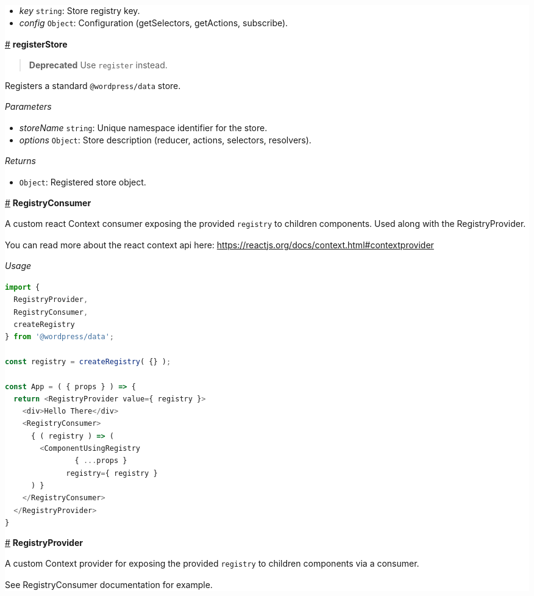-   _key_ `string`: Store registry key.
-   _config_ `Object`: Configuration (getSelectors, getActions, subscribe).

<a name="registerStore" href="#registerStore">#</a> **registerStore**

> **Deprecated** Use `register` instead.

Registers a standard `@wordpress/data` store.

_Parameters_

-   _storeName_ `string`: Unique namespace identifier for the store.
-   _options_ `Object`: Store description (reducer, actions, selectors, resolvers).

_Returns_

-   `Object`: Registered store object.

<a name="RegistryConsumer" href="#RegistryConsumer">#</a> **RegistryConsumer**

A custom react Context consumer exposing the provided `registry` to
children components. Used along with the RegistryProvider.

You can read more about the react context api here:
<https://reactjs.org/docs/context.html#contextprovider>

_Usage_

```js
import {
  RegistryProvider,
  RegistryConsumer,
  createRegistry
} from '@wordpress/data';

const registry = createRegistry( {} );

const App = ( { props } ) => {
  return <RegistryProvider value={ registry }>
    <div>Hello There</div>
    <RegistryConsumer>
      { ( registry ) => (
        <ComponentUsingRegistry
        		{ ...props }
        	  registry={ registry }
      ) }
    </RegistryConsumer>
  </RegistryProvider>
}
```

<a name="RegistryProvider" href="#RegistryProvider">#</a> **RegistryProvider**

A custom Context provider for exposing the provided `registry` to children
components via a consumer.

See <a name="#RegistryConsumer">RegistryConsumer</a> documentation for
example.
